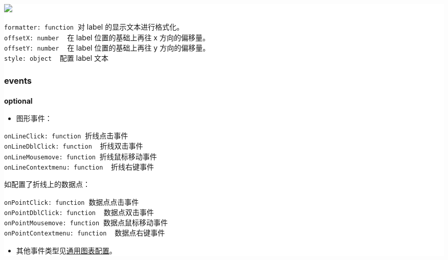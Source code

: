 <p><img src="https://gw.alipayobjects.com/mdn/rms_d314dd/afts/img/A*m9CuRrHRW78AAAAAAAAAAABkARQnAQ" width="600"></p>

`formatter: function`  对 label 的显示文本进行格式化。<br />
`offsetX: number`    在 label 位置的基础上再往 x 方向的偏移量。<br />
`offsetY: number`    在 label 位置的基础上再往 y 方向的偏移量。<br />
`style: object`    配置 label 文本

### events

**optional**

- 图形事件：

`onLineClick: function`  折线点击事件<br />
`onLineDblClick: function`    折线双击事件<br />
`onLineMousemove: function`  折线鼠标移动事件<br />
`onLineContextmenu: function`    折线右键事件<br />

如配置了折线上的数据点：

`onPointClick: function`  数据点点击事件<br />
`onPointDblClick: function`    数据点双击事件<br />
`onPointMousemove: function`  数据点鼠标移动事件<br />
`onPointContextmenu: function`    数据点右键事件<br />

- 其他事件类型见[通用图表配置](../generalConfig.zh-CN.md)。
